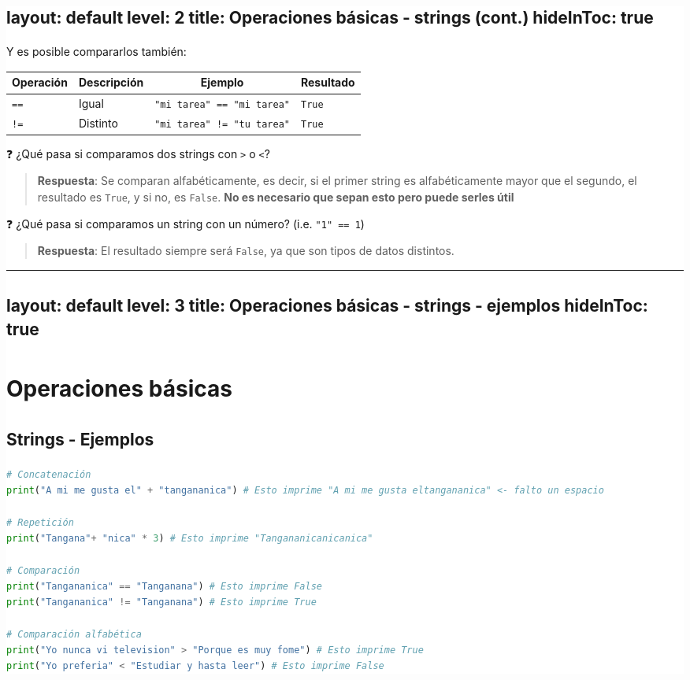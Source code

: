 layout: default
level: 2
title: Operaciones básicas - strings (cont.)
hideInToc: true
---

Y es posible compararlos también:

| Operación | Descripción | Ejemplo | Resultado |
| --------- | ----------- | ------- | --------- |
| `==` | Igual | `"mi tarea" == "mi tarea"` | `True` |
| `!=` | Distinto | `"mi tarea" != "tu tarea"` | `True` |

❓ ¿Qué pasa si comparamos dos strings con `>` o `<`?
<v-click>

> **Respuesta**: Se comparan alfabéticamente, es decir, si el primer string es alfabéticamente mayor que el segundo, el resultado es `True`, y si no, es `False`.
> **No es necesario que sepan esto pero puede serles útil**
</v-click>

❓ ¿Qué pasa si comparamos un string con un número? (i.e. `"1" == 1`)

<v-click>

> **Respuesta**: El resultado siempre será `False`, ya que son tipos de datos distintos.
</v-click>

---
layout: default
level: 3
title: Operaciones básicas - strings - ejemplos
hideInToc: true
---
# Operaciones básicas
## Strings - Ejemplos

```python
# Concatenación
print("A mi me gusta el" + "tangananica") # Esto imprime "A mi me gusta eltangananica" <- falto un espacio

# Repetición
print("Tangana"+ "nica" * 3) # Esto imprime "Tangananicanicanica"

# Comparación
print("Tangananica" == "Tanganana") # Esto imprime False
print("Tangananica" != "Tanganana") # Esto imprime True

# Comparación alfabética
print("Yo nunca vi television" > "Porque es muy fome") # Esto imprime True
print("Yo preferia" < "Estudiar y hasta leer") # Esto imprime False
```

